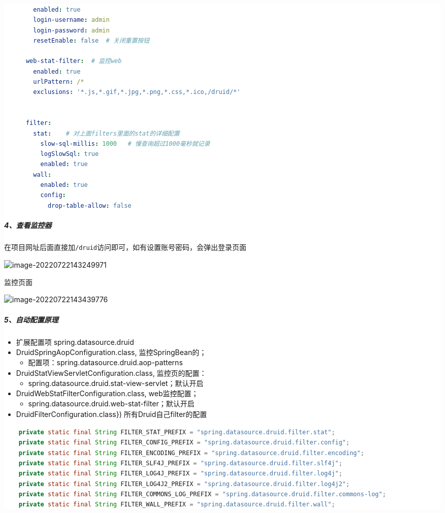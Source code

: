 ```yaml
        enabled: true
        login-username: admin
        login-password: admin
        resetEnable: false  # 关闭重置按钮

      web-stat-filter:  # 监控web
        enabled: true
        urlPattern: /*
        exclusions: '*.js,*.gif,*.jpg,*.png,*.css,*.ico,/druid/*'


      filter:
        stat:    # 对上面filters里面的stat的详细配置
          slow-sql-millis: 1000   # 慢查询超过1000毫秒就记录
          logSlowSql: true
          enabled: true
        wall:
          enabled: true
          config:
            drop-table-allow: false
```

##### 4、查看监控器

在项目网址后面直接加```/druid```访问即可，如有设置账号密码，会弹出登录页面

![image-20220722143249971](https://pledge99.oss-cn-beijing.aliyuncs.com/img/image-20220722143249971.png)

监控页面

![image-20220722143439776](https://pledge99.oss-cn-beijing.aliyuncs.com/img/image-20220722143439776.png)





##### 5、自动配置原理

- 扩展配置项 spring.datasource.druid
- DruidSpringAopConfiguration.class,   监控SpringBean的；
  - 配置项：spring.datasource.druid.aop-patterns
- DruidStatViewServletConfiguration.class, 监控页的配置：
  - spring.datasource.druid.stat-view-servlet；默认开启
- DruidWebStatFilterConfiguration.class, web监控配置；
  - spring.datasource.druid.web-stat-filter；默认开启
- DruidFilterConfiguration.class}) 所有Druid自己filter的配置

```java
    private static final String FILTER_STAT_PREFIX = "spring.datasource.druid.filter.stat";
    private static final String FILTER_CONFIG_PREFIX = "spring.datasource.druid.filter.config";
    private static final String FILTER_ENCODING_PREFIX = "spring.datasource.druid.filter.encoding";
    private static final String FILTER_SLF4J_PREFIX = "spring.datasource.druid.filter.slf4j";
    private static final String FILTER_LOG4J_PREFIX = "spring.datasource.druid.filter.log4j";
    private static final String FILTER_LOG4J2_PREFIX = "spring.datasource.druid.filter.log4j2";
    private static final String FILTER_COMMONS_LOG_PREFIX = "spring.datasource.druid.filter.commons-log";
    private static final String FILTER_WALL_PREFIX = "spring.datasource.druid.filter.wall";
```

